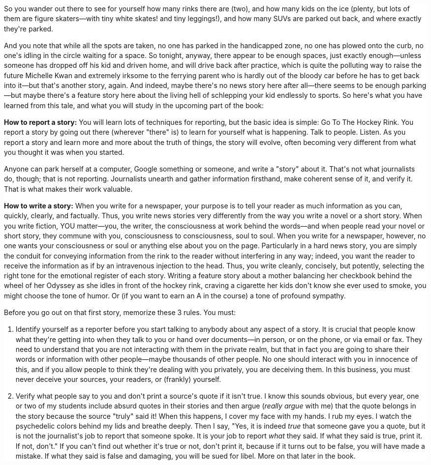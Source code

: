 So you wander out there to see for yourself how many rinks there are (two), and how many kids on the ice (plenty, but lots of them are figure skaters—with tiny white skates! and tiny leggings!), and how many SUVs are parked out back, and where exactly they're parked.

And you note that while all the spots are taken, no one has parked in the handicapped zone, no one has plowed onto the curb, no one's idling in the circle waiting for a space. So tonight, anyway, there appear to be enough spaces, just exactly enough—unless someone has dropped off his kid and driven home, and will drive back after practice, which is quite the polluting way to raise the future Michelle Kwan and extremely irksome to the ferrying parent who is hardly out of the bloody car before he has to get back into it—but that's another story, again. And indeed, maybe there's no news story here after all—there seems to be enough parking—but maybe there's a feature story here about the living hell of schlepping your kid endlessly to sports. So here's what you have learned from this tale, and what you will study in the upcoming part of the book:

**How to report a story:** You will learn lots of techniques for reporting, but the basic idea is simple: Go To The Hockey Rink. You report a story by going out there (wherever "there" is) to learn for yourself what is happening. Talk to people. Listen. As you report a story and learn more and more about the truth of things, the story will evolve, often becoming very different from what you thought it was when you started.

Anyone can park herself at a computer, Google something or someone, and write a "story" about it. That's not what journalists do, though; that is not reporting. Journalists unearth and gather information firsthand, make coherent sense of it, and verify it. That is what makes their work valuable.

**How to write a story:** When you write for a newspaper, your purpose is to tell your reader as much information as you can, quickly, clearly, and factually. Thus, you write news stories very differently from the way you write a novel or a short story. When you write fiction, YOU matter—you, the writer, the consciousness at work behind the words—and when people read your novel or short story, they commune with you, consciousness to consciousness, soul to soul. When you write for a newspaper, however, no one wants your consciousness or soul or anything else about you on the page. Particularly in a hard news story, you are simply the conduit for conveying information from the rink to the reader without interfering in any way; indeed, you want the reader to receive the information as if by an intravenous injection to the head. Thus, you write cleanly, concisely, but potently, selecting the right tone for the emotional register of each story. Writing a feature story about a mother balancing her checkbook behind the wheel of her Odyssey as she idles in front of the hockey rink, craving a cigarette her kids don't know she ever used to smoke, you might choose the tone of humor. Or (if you want to earn an A in the course) a tone of profound sympathy.

Before you go out on that first story, memorize these 3 rules. You must:

1. Identify yourself as a reporter before you start talking to anybody about any aspect of a story. It is crucial that people know what they're getting into when they talk to you or hand over documents—in person, or on the phone, or via email or fax. They need to understand that you are not interacting with them in the private realm, but that in fact you are going to share their words or information with other people—maybe thousands of other people. No one should interact with you in innocence of this, and if you allow people to think they're dealing with you privately, you are deceiving them. In this business, you must never deceive your sources, your readers, or (frankly) yourself.

2. Verify what people say to you and don't print a source's quote if it isn't true. I know this sounds obvious, but every year, one or two of my students include absurd quotes in their stories and then argue (_really argue_ with me) that the quote belongs in the story because the source "truly" said it! When this happens, I cover my face with my hands. I rub my eyes. I watch the psychedelic colors behind my lids and breathe deeply. Then I say, "Yes, it is indeed _true_ that someone gave you a quote, but it is not the journalist's job to report that someone spoke. It is your job to report _what_ they said. If what they said is true, print it. If not, don't." If you can't find out whether it's true or not, don't print it, because if it turns out to be false, you will have made a mistake. If what they said is false and damaging, you will be sued for libel. More on that later in the book.
